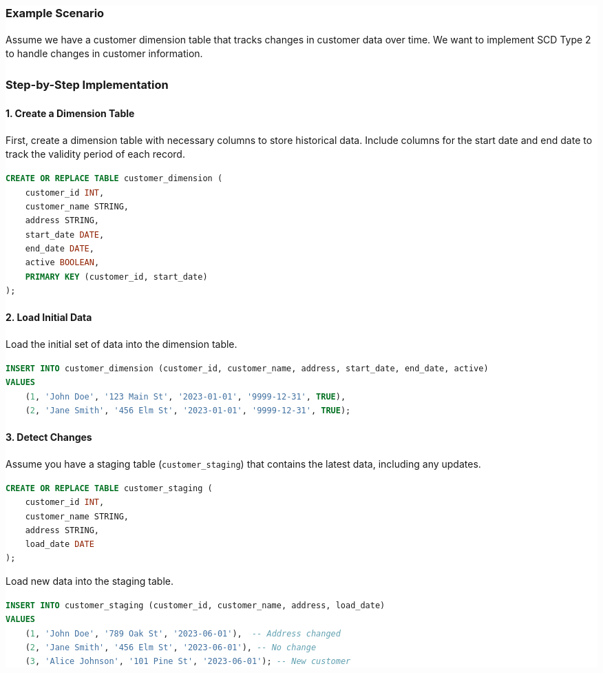 ### Example Scenario

Assume we have a customer dimension table that tracks changes in customer data over time. We want to implement SCD Type 2 to handle changes in customer information.

### Step-by-Step Implementation

#### 1. Create a Dimension Table

First, create a dimension table with necessary columns to store historical data. Include columns for the start date and end date to track the validity period of each record.

```sql
CREATE OR REPLACE TABLE customer_dimension (
    customer_id INT,
    customer_name STRING,
    address STRING,
    start_date DATE,
    end_date DATE,
    active BOOLEAN,
    PRIMARY KEY (customer_id, start_date)
);
```

#### 2. Load Initial Data

Load the initial set of data into the dimension table.

```sql
INSERT INTO customer_dimension (customer_id, customer_name, address, start_date, end_date, active)
VALUES
    (1, 'John Doe', '123 Main St', '2023-01-01', '9999-12-31', TRUE),
    (2, 'Jane Smith', '456 Elm St', '2023-01-01', '9999-12-31', TRUE);
```

#### 3. Detect Changes

Assume you have a staging table (`customer_staging`) that contains the latest data, including any updates.

```sql
CREATE OR REPLACE TABLE customer_staging (
    customer_id INT,
    customer_name STRING,
    address STRING,
    load_date DATE
);
```

Load new data into the staging table.

```sql
INSERT INTO customer_staging (customer_id, customer_name, address, load_date)
VALUES
    (1, 'John Doe', '789 Oak St', '2023-06-01'),  -- Address changed
    (2, 'Jane Smith', '456 Elm St', '2023-06-01'), -- No change
    (3, 'Alice Johnson', '101 Pine St', '2023-06-01'); -- New customer
```
